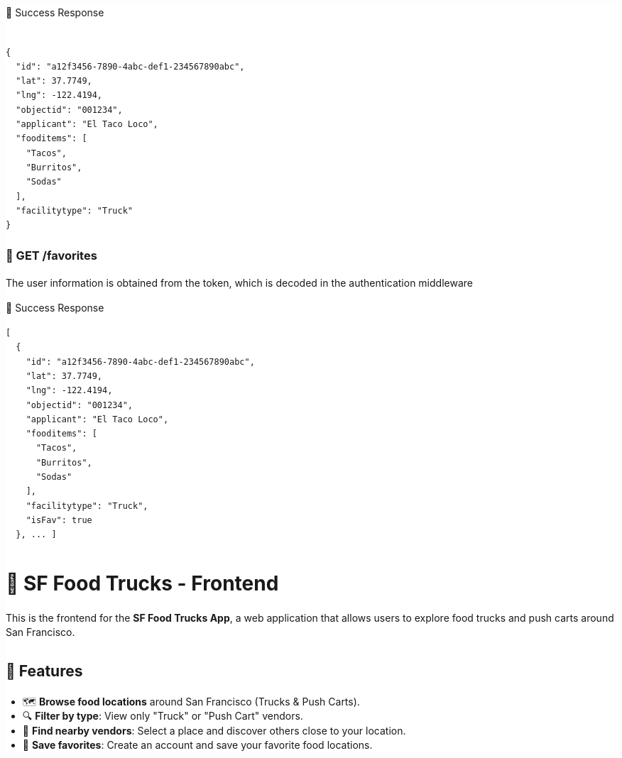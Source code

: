 🧾 Success Response
```

{
  "id": "a12f3456-7890-4abc-def1-234567890abc",
  "lat": 37.7749,
  "lng": -122.4194,
  "objectid": "001234",
  "applicant": "El Taco Loco",
  "fooditems": [
    "Tacos",
    "Burritos",
    "Sodas"
  ],
  "facilitytype": "Truck"
}
```
### 📌 GET /favorites
The user information is obtained from the token, which is decoded in the authentication middleware


🧾 Success Response
```
[
  {
    "id": "a12f3456-7890-4abc-def1-234567890abc",
    "lat": 37.7749,
    "lng": -122.4194,
    "objectid": "001234",
    "applicant": "El Taco Loco",
    "fooditems": [
      "Tacos",
      "Burritos",
      "Sodas"
    ],
    "facilitytype": "Truck",
    "isFav": true
  }, ... ]
```

# 🍔 SF Food Trucks - Frontend

This is the frontend for the **SF Food Trucks App**, a web application that allows users to explore food trucks and push carts around San Francisco.

## 📌 Features

- 🗺️ **Browse food locations** around San Francisco (Trucks & Push Carts).
- 🔍 **Filter by type**: View only "Truck" or "Push Cart" vendors.
- 📍 **Find nearby vendors**: Select a place and discover others close to your location.
- 💾 **Save favorites**: Create an account and save your favorite food locations.
